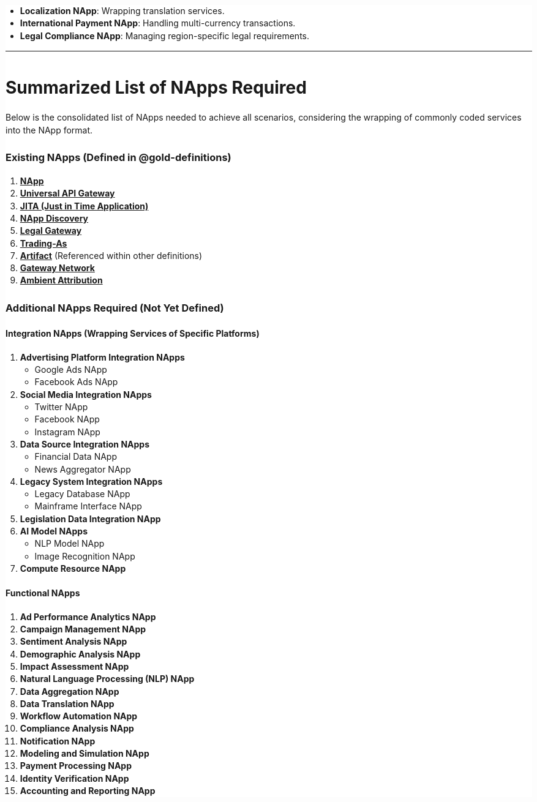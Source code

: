 - **Localization NApp**: Wrapping translation services.
- **International Payment NApp**: Handling multi-currency transactions.
- **Legal Compliance NApp**: Managing region-specific legal requirements.

---

# Summarized List of NApps Required

Below is the consolidated list of NApps needed to achieve all scenarios, considering the wrapping of commonly coded services into the NApp format.

### **Existing NApps (Defined in @gold-definitions)**

1. **[NApp](gold-definitions/napp.md)**
2. **[Universal API Gateway](gold-definitions/universal-api-gateway.md)**
3. **[JITA (Just in Time Application)](gold-definitions/jita.md)**
4. **[NApp Discovery](gold-definitions/napp-discovery.md)**
5. **[Legal Gateway](gold-definitions/legal-gateway.md)**
6. **[Trading-As](gold-definitions/trading-as.md)**
7. **[Artifact](gold-definitions/napp.md)** (Referenced within other definitions)
8. **[Gateway Network](gold-definitions/gateway-network.md)**
9. **[Ambient Attribution](gold-definitions/decentralized-income.md)**

### **Additional NApps Required (Not Yet Defined)**

#### **Integration NApps (Wrapping Services of Specific Platforms)**

1. **Advertising Platform Integration NApps**
   - Google Ads NApp
   - Facebook Ads NApp
2. **Social Media Integration NApps**
   - Twitter NApp
   - Facebook NApp
   - Instagram NApp
3. **Data Source Integration NApps**
   - Financial Data NApp
   - News Aggregator NApp
4. **Legacy System Integration NApps**
   - Legacy Database NApp
   - Mainframe Interface NApp
5. **Legislation Data Integration NApp**
6. **AI Model NApps**
   - NLP Model NApp
   - Image Recognition NApp
7. **Compute Resource NApp**

#### **Functional NApps**

1. **Ad Performance Analytics NApp**
2. **Campaign Management NApp**
3. **Sentiment Analysis NApp**
4. **Demographic Analysis NApp**
5. **Impact Assessment NApp**
6. **Natural Language Processing (NLP) NApp**
7. **Data Aggregation NApp**
8. **Data Translation NApp**
9. **Workflow Automation NApp**
10. **Compliance Analysis NApp**
11. **Notification NApp**
12. **Modeling and Simulation NApp**
13. **Payment Processing NApp**
14. **Identity Verification NApp**
15. **Accounting and Reporting NApp**